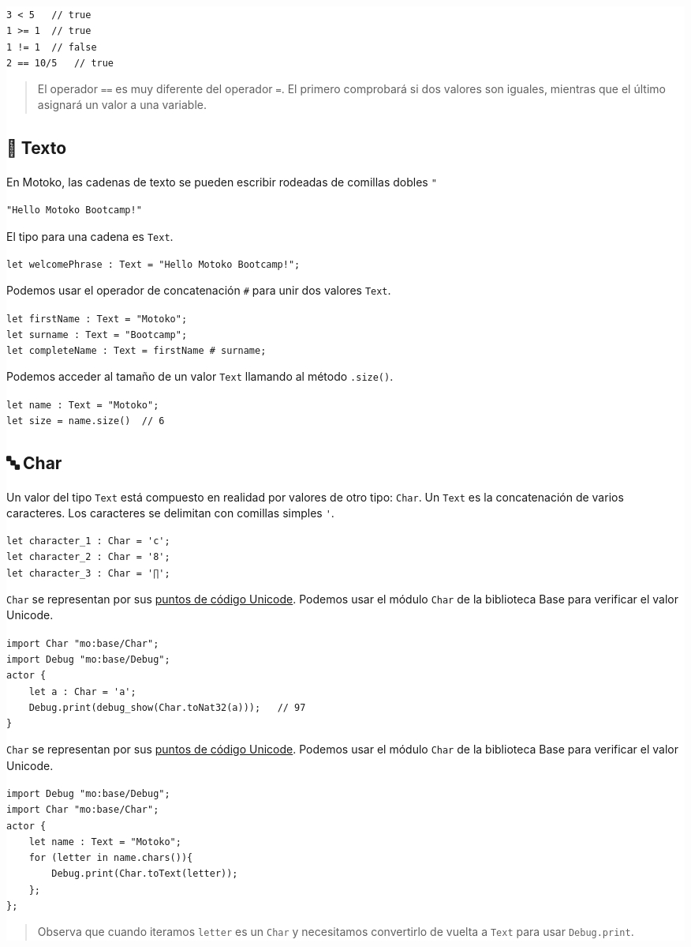 ```motoko
3 < 5   // true
1 >= 1  // true
1 != 1  // false
2 == 10/5   // true
```
> El operador `==` es muy diferente del operador `=`. El primero comprobará si dos valores son iguales, mientras que el último asignará un valor a una variable.

## 💬 Texto
En Motoko, las cadenas de texto se pueden escribir rodeadas de comillas dobles `"`
```motoko
"Hello Motoko Bootcamp!"
```
El tipo para una cadena es `Text`.
```motoko
let welcomePhrase : Text = "Hello Motoko Bootcamp!";
```

Podemos usar el operador de concatenación `#` para unir dos valores `Text`.
```motoko
let firstName : Text = "Motoko";
let surname : Text = "Bootcamp";
let completeName : Text = firstName # surname;
```

Podemos acceder al tamaño de un valor `Text` llamando al método `.size()`.
```motoko
let name : Text = "Motoko";
let size = name.size()  // 6
```
## 🔤 Char
Un valor del tipo `Text` está compuesto en realidad por valores de otro tipo: `Char`. Un `Text` es la concatenación de varios caracteres. Los caracteres se delimitan con comillas simples `'`.
```motoko
let character_1 : Char = 'c';
let character_2 : Char = '8';
let character_3 : Char = '∏';
```
`Char` se representan por sus [puntos de código Unicode](https://deliciousbrains.com/how-unicode-works/). Podemos usar el módulo `Char` de la biblioteca Base para verificar el valor Unicode.
```motoko
import Char "mo:base/Char";
import Debug "mo:base/Debug";
actor {
    let a : Char = 'a';
    Debug.print(debug_show(Char.toNat32(a)));   // 97
}
```
`Char` se representan por sus [puntos de código Unicode](https://deliciousbrains.com/how-unicode-works/). Podemos usar el módulo `Char` de la biblioteca Base para verificar el valor Unicode.
```motoko
import Debug "mo:base/Debug";
import Char "mo:base/Char";
actor {
    let name : Text = "Motoko";
    for (letter in name.chars()){
        Debug.print(Char.toText(letter));
    };
};
```
> Observa que cuando iteramos `letter` es un `Char` y necesitamos convertirlo de vuelta a `Text` para usar `Debug.print`.
